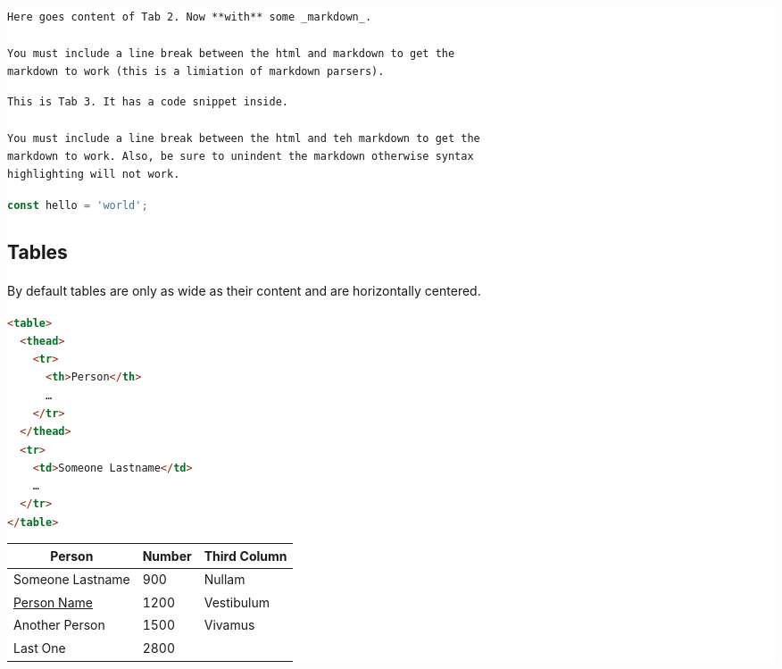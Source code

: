     Here goes content of Tab 2. Now **with** some _markdown_.

    You must include a line break between the html and markdown to get the
    markdown to work (this is a limiation of markdown parsers).

  </web-tab>
  <web-tab title="Tab 3 (with code)">

    This is Tab 3. It has a code snippet inside.

    You must include a line break between the html and teh markdown to get the
    markdown to work. Also, be sure to unindent the markdown otherwise syntax
    highlighting will not work.

```js
const hello = 'world';
```

  </web-tab>
</web-tabs>


## Tables

By default tables are only as wide as their content and are horizontally
centered.

```md
<table>
  <thead>
    <tr>
      <th>Person</th>
      …
    </tr>
  </thead>
  <tr>
    <td>Someone Lastname</td>
    …
  </tr>
</table>
```

<table>
  <thead>
    <tr>
      <th>Person</th>
      <th>Number</th>
      <th>Third Column</th>
    </tr>
  </thead>
  <tr>
    <td>Someone Lastname</td>
    <td>900</td>
    <td>Nullam</td>
  </tr>
  <tr>
    <td><a href="#">Person Name</a></td>
    <td>1200</td>
    <td>Vestibulum</td>
  </tr>
  <tr>
    <td>Another Person</td>
    <td>1500</td>
    <td>Vivamus</td>
  </tr>
  <tr>
    <td>Last One</td>
    <td>2800</td>